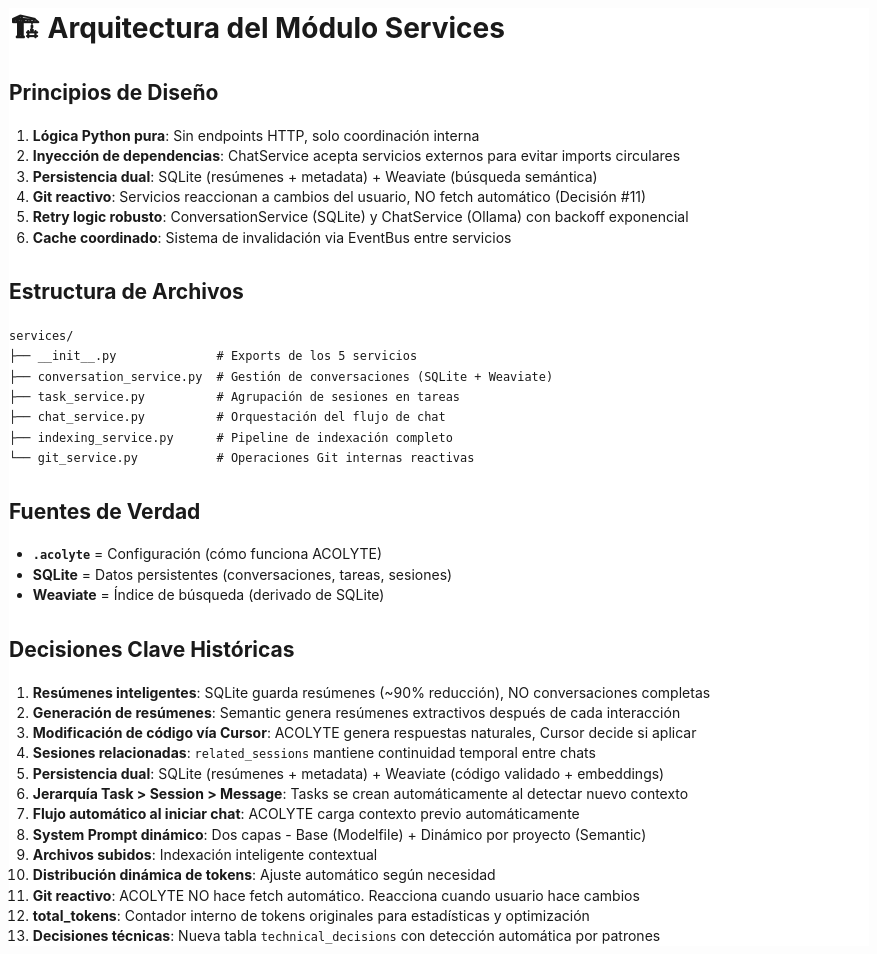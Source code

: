 # 🏗️ Arquitectura del Módulo Services

## Principios de Diseño

1. **Lógica Python pura**: Sin endpoints HTTP, solo coordinación interna
2. **Inyección de dependencias**: ChatService acepta servicios externos para evitar imports circulares
3. **Persistencia dual**: SQLite (resúmenes + metadata) + Weaviate (búsqueda semántica)
4. **Git reactivo**: Servicios reaccionan a cambios del usuario, NO fetch automático (Decisión #11)
5. **Retry logic robusto**: ConversationService (SQLite) y ChatService (Ollama) con backoff exponencial
6. **Cache coordinado**: Sistema de invalidación via EventBus entre servicios

## Estructura de Archivos

```
services/
├── __init__.py              # Exports de los 5 servicios
├── conversation_service.py  # Gestión de conversaciones (SQLite + Weaviate)
├── task_service.py          # Agrupación de sesiones en tareas
├── chat_service.py          # Orquestación del flujo de chat
├── indexing_service.py      # Pipeline de indexación completo
└── git_service.py           # Operaciones Git internas reactivas
```

## Fuentes de Verdad

- **`.acolyte`** = Configuración (cómo funciona ACOLYTE)
- **SQLite** = Datos persistentes (conversaciones, tareas, sesiones)
- **Weaviate** = Índice de búsqueda (derivado de SQLite)

## Decisiones Clave Históricas

1. **Resúmenes inteligentes**: SQLite guarda resúmenes (~90% reducción), NO conversaciones completas
2. **Generación de resúmenes**: Semantic genera resúmenes extractivos después de cada interacción
3. **Modificación de código vía Cursor**: ACOLYTE genera respuestas naturales, Cursor decide si aplicar
4. **Sesiones relacionadas**: `related_sessions` mantiene continuidad temporal entre chats
5. **Persistencia dual**: SQLite (resúmenes + metadata) + Weaviate (código validado + embeddings)
6. **Jerarquía Task > Session > Message**: Tasks se crean automáticamente al detectar nuevo contexto
7. **Flujo automático al iniciar chat**: ACOLYTE carga contexto previo automáticamente
8. **System Prompt dinámico**: Dos capas - Base (Modelfile) + Dinámico por proyecto (Semantic)
9. **Archivos subidos**: Indexación inteligente contextual
10. **Distribución dinámica de tokens**: Ajuste automático según necesidad
11. **Git reactivo**: ACOLYTE NO hace fetch automático. Reacciona cuando usuario hace cambios
12. **total_tokens**: Contador interno de tokens originales para estadísticas y optimización
13. **Decisiones técnicas**: Nueva tabla `technical_decisions` con detección automática por patrones
